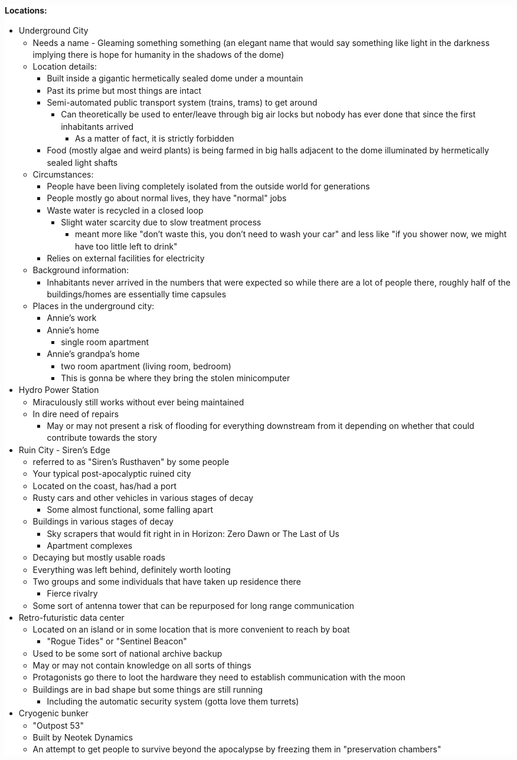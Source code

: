 __Locations:__

* Underground City 
  * Needs a name - Gleaming something something (an elegant name that would say something like light in the darkness implying there is hope for humanity in the shadows of the dome)
  * Location details: 
    * Built inside a gigantic hermetically sealed dome under a mountain
    * Past its prime but most things are intact
    * Semi-automated public transport system (trains, trams) to get around 
      * Can theoretically be used to enter/leave through big air locks but nobody has ever done that since the first inhabitants arrived 
        * As a matter of fact, it is strictly forbidden
    * Food (mostly algae and weird plants) is being farmed in big halls adjacent to the dome illuminated by hermetically sealed light shafts
  * Circumstances: 
    * People have been living completely isolated from the outside world for generations
    * People mostly go about normal lives, they have "normal" jobs
    * Waste water is recycled in a closed loop 
      * Slight water scarcity due to slow treatment process 
        * meant more like "don’t waste this, you don’t need to wash your car" and less like "if you shower now, we might have too little left to drink"
    * Relies on external facilities for electricity
  * Background information: 
    * Inhabitants never arrived in the numbers that were expected so while there are a lot of people there, roughly half of the buildings/homes are essentially time capsules
  * Places in the underground city: 
    * Annie’s work
    * Annie’s home 
      * single room apartment
    * Annie’s grandpa’s home 
      * two room apartment (living room, bedroom)
      * This is gonna be where they bring the stolen minicomputer
* Hydro Power Station 
  * Miraculously still works without ever being maintained
  * In dire need of repairs 
    * May or may not present a risk of flooding for everything downstream from it depending on whether that could contribute towards the story
* Ruin City - Siren’s Edge 
  * referred to as "Siren’s Rusthaven" by some people
  * Your typical post-apocalyptic ruined city
  * Located on the coast, has/had a port
  * Rusty cars and other vehicles in various stages of decay 
    * Some almost functional, some falling apart
  * Buildings in various stages of decay 
    * Sky scrapers that would fit right in in Horizon: Zero Dawn or The Last of Us
    * Apartment complexes
  * Decaying but mostly usable roads
  * Everything was left behind, definitely worth looting
  * Two groups and some individuals that have taken up residence there 
    * Fierce rivalry
  * Some sort of antenna tower that can be repurposed for long range communication
* Retro-futuristic data center 
  * Located on an island or in some location that is more convenient to reach by boat 
    * "Rogue Tides" or "Sentinel Beacon"
  * Used to be some sort of national archive backup
  * May or may not contain knowledge on all sorts of things
  * Protagonists go there to loot the hardware they need to establish communication with the moon
  * Buildings are in bad shape but some things are still running 
    * Including the automatic security system (gotta love them turrets)
* Cryogenic bunker 
  * "Outpost 53"
  * Built by Neotek Dynamics
  * An attempt to get people to survive beyond the apocalypse by freezing them in "preservation chambers" 